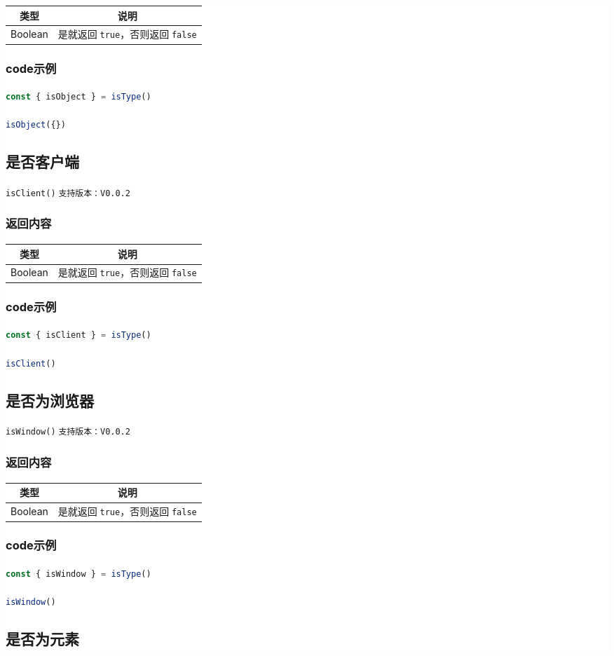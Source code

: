 | 类型      | 说明                       |
|---------|--------------------------|
| Boolean | 是就返回 `true`，否则返回 `false` |

### code示例

```javascript
const { isObject } = isType()

isObject({})
```


## 是否客户端

`isClient()` `支持版本：V0.0.2`

### 返回内容

| 类型      | 说明                       |
|---------|--------------------------|
| Boolean | 是就返回 `true`，否则返回 `false` |

### code示例

```javascript
const { isClient } = isType()

isClient()
```


## 是否为浏览器

`isWindow()` `支持版本：V0.0.2`

### 返回内容

| 类型      | 说明                       |
|---------|--------------------------|
| Boolean | 是就返回 `true`，否则返回 `false` |

### code示例

```javascript
const { isWindow } = isType()

isWindow()
```


## 是否为元素
